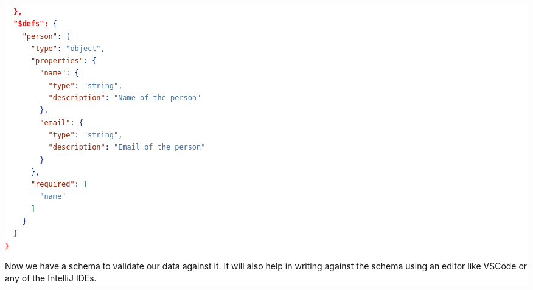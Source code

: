 ```json
  },
  "$defs": {
    "person": {
      "type": "object",
      "properties": {
        "name": {
          "type": "string",
          "description": "Name of the person"
        },
        "email": {
          "type": "string",
          "description": "Email of the person"
        }
      },
      "required": [
        "name"
      ]
    }
  }
}
```

Now we have a schema to validate our data against it. It will also help in writing against the schema using an editor like VSCode or any of the IntelliJ IDEs.
